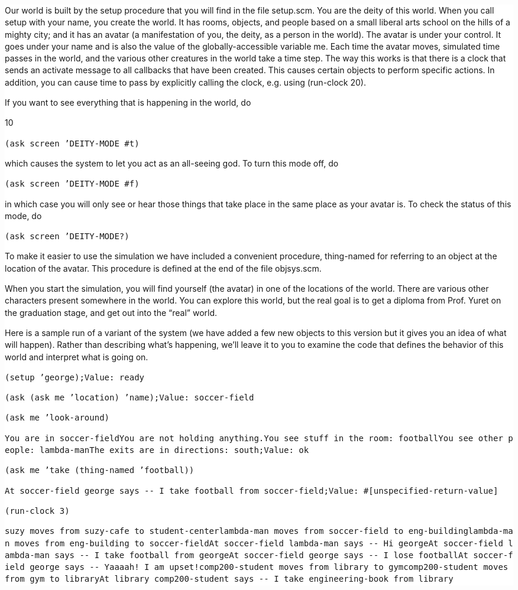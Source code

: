 Our world is built by the setup procedure that you will find in the file setup.scm. You are the deity of this world. When you call setup with your name, you create the world. It has rooms, objects, and people based on a small liberal arts school on the hills of a mighty city; and it has an avatar (a manifestation of you, the deity, as a person in the world). The avatar is under your control. It goes under your name and is also the value of the globally-accessible variable me. Each time the avatar moves, simulated time passes in the world, and the various other creatures in the world take a time step. The way this works is that there is a clock that sends an activate message to all callbacks that have been created. This causes certain objects to perform specific actions. In addition, you can cause time to pass by explicitly calling the clock, e.g. using (run-clock 20).

If you want to see everything that is happening in the world, do

10

<pre>(ask screen ’DEITY-MODE #t)</pre>

which causes the system to let you act as an all-seeing god. To turn this mode off, do

<pre>(ask screen ’DEITY-MODE #f)</pre>

in which case you will only see or hear those things that take place in the same place as your avatar is. To check the status of this mode, do

<pre>(ask screen ’DEITY-MODE?)</pre>

To make it easier to use the simulation we have included a convenient procedure, thing-named for referring to an object at the location of the avatar. This procedure is defined at the end of the file objsys.scm.

When you start the simulation, you will find yourself (the avatar) in one of the locations of the world. There are various other characters present somewhere in the world. You can explore this world, but the real goal is to get a diploma from Prof. Yuret on the graduation stage, and get out into the “real” world.

Here is a sample run of a variant of the system (we have added a few new objects to this version but it gives you an idea of what will happen). Rather than describing what’s happening, we’ll leave it to you to examine the code that defines the behavior of this world and interpret what is going on.

<pre>(setup ’george);Value: ready</pre>

<pre>(ask (ask me ’location) ’name);Value: soccer-field</pre>

<pre>(ask me ’look-around)</pre>

<pre>You are in soccer-fieldYou are not holding anything.You see stuff in the room: footballYou see other people: lambda-manThe exits are in directions: south;Value: ok</pre>

<pre>(ask me ’take (thing-named ’football))</pre>

<pre>At soccer-field george says -- I take football from soccer-field;Value: #[unspecified-return-value]</pre>

<pre>(run-clock 3)</pre>

<pre>suzy moves from suzy-cafe to student-centerlambda-man moves from soccer-field to eng-buildinglambda-man moves from eng-building to soccer-fieldAt soccer-field lambda-man says -- Hi georgeAt soccer-field lambda-man says -- I take football from georgeAt soccer-field george says -- I lose footballAt soccer-field george says -- Yaaaah! I am upset!comp200-student moves from library to gymcomp200-student moves from gym to libraryAt library comp200-student says -- I take engineering-book from library</pre>
